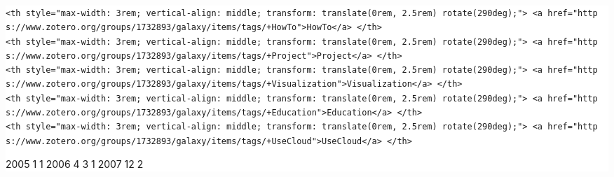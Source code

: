     <th style="max-width: 3rem; vertical-align: middle; transform: translate(0rem, 2.5rem) rotate(290deg);"> <a href="https://www.zotero.org/groups/1732893/galaxy/items/tags/+HowTo">HowTo</a> </th>
    <th style="max-width: 3rem; vertical-align: middle; transform: translate(0rem, 2.5rem) rotate(290deg);"> <a href="https://www.zotero.org/groups/1732893/galaxy/items/tags/+Project">Project</a> </th>
    <th style="max-width: 3rem; vertical-align: middle; transform: translate(0rem, 2.5rem) rotate(290deg);"> <a href="https://www.zotero.org/groups/1732893/galaxy/items/tags/+Visualization">Visualization</a> </th>
    <th style="max-width: 3rem; vertical-align: middle; transform: translate(0rem, 2.5rem) rotate(290deg);"> <a href="https://www.zotero.org/groups/1732893/galaxy/items/tags/+Education">Education</a> </th>
    <th style="max-width: 3rem; vertical-align: middle; transform: translate(0rem, 2.5rem) rotate(290deg);"> <a href="https://www.zotero.org/groups/1732893/galaxy/items/tags/+UseCloud">UseCloud</a> </th>
  </tr>
  <tr>
    <th> 2005 </th>
    <td  style="text-align: right; background-color: #f2faf2;" > 1 </td>
    <td> </td>
    <td >  </td>
    <td >  </td>
    <td >  </td>
    <td >  </td>
    <td >  </td>
    <td >  </td>
    <td >  </td>
    <td >  </td>
    <td >  </td>
    <td >  </td>
    <td >  </td>
    <td >  </td>
    <td >  </td>
    <td >  </td>
    <td  style="text-align: right; background-color: #f2faf2;" > 1 </td>
    <td >  </td>
    <td >  </td>
    <td >  </td>
  </tr>
  <tr>
    <th> 2006 </th>
    <td  style="text-align: right; background-color: #e2f4e2;" > 4 </td>
    <td> </td>
    <td >  </td>
    <td >  </td>
    <td  style="text-align: right; background-color: #e6f6e6;" > 3 </td>
    <td >  </td>
    <td >  </td>
    <td >  </td>
    <td >  </td>
    <td >  </td>
    <td >  </td>
    <td >  </td>
    <td >  </td>
    <td >  </td>
    <td >  </td>
    <td  style="text-align: right; background-color: #f2faf2;" > 1 </td>
    <td >  </td>
    <td >  </td>
    <td >  </td>
    <td >  </td>
  </tr>
  <tr>
    <th> 2007 </th>
    <td  style="text-align: right; background-color: #d1eed1;" > 12 </td>
    <td> </td>
    <td  style="text-align: right; background-color: #ebf8eb;" > 2 </td>